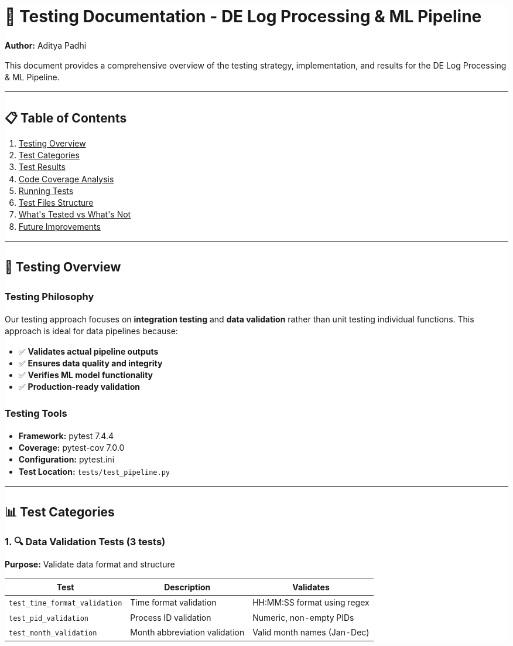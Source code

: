 # 🧪 Testing Documentation - DE Log Processing & ML Pipeline

**Author:** Aditya Padhi

This document provides a comprehensive overview of the testing strategy, implementation, and results for the DE Log Processing & ML Pipeline.

---

## 📋 Table of Contents

1. [Testing Overview](#testing-overview)
2. [Test Categories](#test-categories)
3. [Test Results](#test-results)
4. [Code Coverage Analysis](#code-coverage-analysis)
5. [Running Tests](#running-tests)
6. [Test Files Structure](#test-files-structure)
7. [What's Tested vs What's Not](#whats-tested-vs-whats-not)
8. [Future Improvements](#future-improvements)

---

## 🎯 Testing Overview

### Testing Philosophy
Our testing approach focuses on **integration testing** and **data validation** rather than unit testing individual functions. This approach is ideal for data pipelines because:

- ✅ **Validates actual pipeline outputs**
- ✅ **Ensures data quality and integrity**
- ✅ **Verifies ML model functionality**
- ✅ **Production-ready validation**

### Testing Tools
- **Framework:** pytest 7.4.4
- **Coverage:** pytest-cov 7.0.0
- **Configuration:** pytest.ini
- **Test Location:** `tests/test_pipeline.py`

---

## 📊 Test Categories

### 1. 🔍 Data Validation Tests (3 tests)

**Purpose:** Validate data format and structure

| Test | Description | Validates |
|------|-------------|-----------|
| `test_time_format_validation` | Time format validation | HH:MM:SS format using regex |
| `test_pid_validation` | Process ID validation | Numeric, non-empty PIDs |
| `test_month_validation` | Month abbreviation validation | Valid month names (Jan-Dec) |
